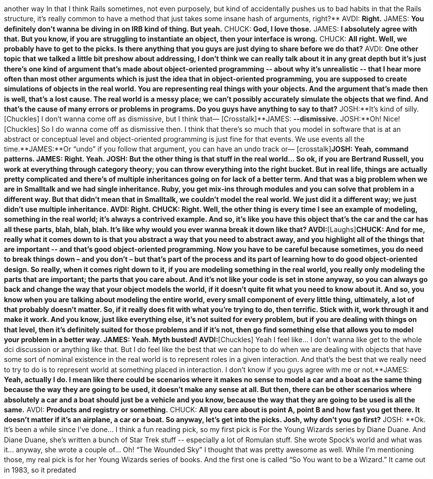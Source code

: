 another way In that I think Rails sometimes, not even purposely, but kind of accidentally pushes us to bad habits in that the Rails structure, it’s really common to have a method that just takes some insane hash of arguments, right?** AVDI: **Right.** JAMES: **You definitely don’t wanna be diving in on IRB kind of thing. But yeah.** CHUCK: **God, I love those.** JAMES: **I absolutely agree with that. But you know, if you are struggling to instantiate an object, then your interface is wrong.** CHUCK: **All right. Well, we probably have to get to the picks. Is there anything that you guys are just dying to share before we do that?** AVDI: **One other topic that we talked a little bit preshow about addressing, I don’t think we can really talk about it in any great depth but it’s just there’s one kind of argument that’s made about object-oriented programming -- about why it’s unrealistic -- that I hear more often than most other arguments which is just the idea that in object-oriented programming, you are supposed to create simulations of objects in the real world. You are representing real things with your objects. And the argument that’s made then is well, that’s a lost cause. The real world is a messy place; we can’t possibly accurately simulate the objects that we find. And that’s the cause of many errors or problems in programs. Do you guys have anything to say to that?** JOSH:**It’s kind of silly. [Chuckles] I don’t wanna come off as dismissive, but I think that— [Crosstalk]**JAMES: **--dismissive.** JOSH:**Oh! Nice! [Chuckles] So I do wanna come off as dismissive then. I think that there’s so much that you model in software that is at an abstract or conceptual level and object-oriented programming is just fine for that events. We use events all the time.**JAMES:**Or “undo” if you follow that argument, you can have an undo track or— [crosstalk]**JOSH: **Yeah, command patterns.** JAMES: **Right. Yeah.** JOSH: **But the other thing is that stuff in the real world… So ok, if you are Bertrand Russell, you work at everything through category theory; you can throw everything into the right bucket. But in real life, things are actually pretty complicated and there’s of multiple inheritances going on for lack of a better term. And that was a big problem when we are in Smalltalk and we had single inheritance. Ruby, you get mix-ins through modules and you can solve that problem in a different way. But that didn’t mean that in Smalltalk, we couldn’t model the real world. We just did it a different way; we just didn’t use multiple inheritance.** AVDI: **Right.** CHUCK: **Right. Well, the other thing is every time I see an example of modeling, something in the real world; it’s always a contrived example. And so, it’s like you have this object that’s the car and the car has all these parts, blah, blah, blah. It’s like why would you ever wanna break it down like that?** AVDI:**[Laughs]**CHUCK: **And for me, really what it comes down to is that you abstract a way that you need to abstract away, and you highlight all of the things that are important -- and that’s good object-oriented programming. Now you have to be careful because sometimes, you do need to break things down – and you don’t – but that’s part of the process and its part of learning how to do good object-oriented design. So really, when it comes right down to it, if you are modeling something in the real world, you really only modeling the parts that are important; the parts that you care about. And it’s not like your code is set in stone anyway, so you can always go back and change the way that your object models the world, if it doesn’t quite fit what you need to know about it. And so, you know when you are talking about modeling the entire world, every small component of every little thing, ultimately, a lot of that probably doesn’t matter. So, if it really does fit with what you’re trying to do, then terrific. Stick with it, work through it and make it work. And you know, just like everything else, it’s not suited for every problem, but if you are dealing with things on that level, then it’s definitely suited for those problems and if it’s not, then go find something else that allows you to model your problem in a better way.** JAMES: **Yeah. Myth busted!** AVDI:**[Chuckles] Yeah I feel like… I don’t wanna like get to the whole dci discussion or anything like that. But I do feel like the best that we can hope to do when we are dealing with objects that have some sort of nominal existence in the real world is to represent roles in a given interaction. And that’s the best that we really need to try to do is to represent world at something placed in interaction. I don’t know if you guys agree with me or not.**JAMES: **Yeah, actually I do. I mean like there could be scenarios where it makes no sense to model a car and a boat as the same thing because the way they are going to be used, it doesn’t make any sense at all. But then, there can be other scenarios where absolutely a car and a boat should just be a vehicle and you know, because the way that they are going to be used is all the same.** AVDI: **Products and registry or something.** CHUCK: **All you care about is point A, point B and how fast you get there. It doesn’t matter if it’s an airplane, a car or a boat. So anyway, let’s get into the picks. Josh, why don’t you go first?** JOSH: **Ok. It’s been a while since I’ve done… I think a fun reading pick, so my first pick is For the Young Wizards series by Diane Duane. And Diane Duane, she’s written a bunch of Star Trek stuff -- especially a lot of Romulan stuff. She wrote Spock’s world and what was it… anyway, she wrote a couple of… Oh! “The Wounded Sky” I thought that was pretty awesome as well. While I’m mentioning those, my real pick is for her Young Wizards series of books. And the first one is called “So You want to be a Wizard.” It came out in 1983, so it predated